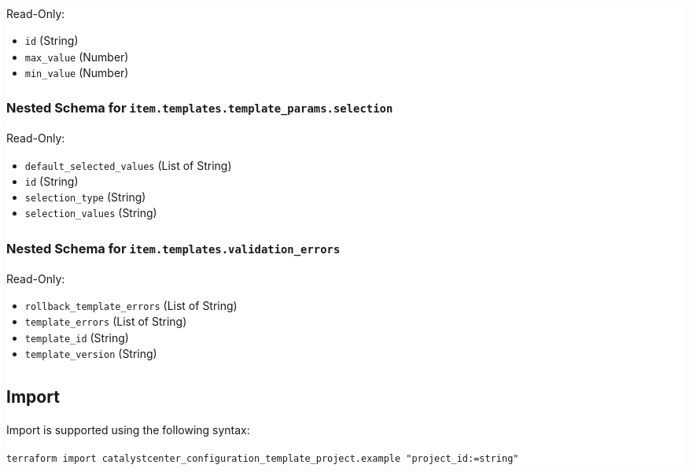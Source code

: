 Read-Only:

- `id` (String)
- `max_value` (Number)
- `min_value` (Number)


<a id="nestedobjatt--item--templates--template_params--selection"></a>
### Nested Schema for `item.templates.template_params.selection`

Read-Only:

- `default_selected_values` (List of String)
- `id` (String)
- `selection_type` (String)
- `selection_values` (String)



<a id="nestedobjatt--item--templates--validation_errors"></a>
### Nested Schema for `item.templates.validation_errors`

Read-Only:

- `rollback_template_errors` (List of String)
- `template_errors` (List of String)
- `template_id` (String)
- `template_version` (String)

## Import

Import is supported using the following syntax:

```shell
terraform import catalystcenter_configuration_template_project.example "project_id:=string"
```
